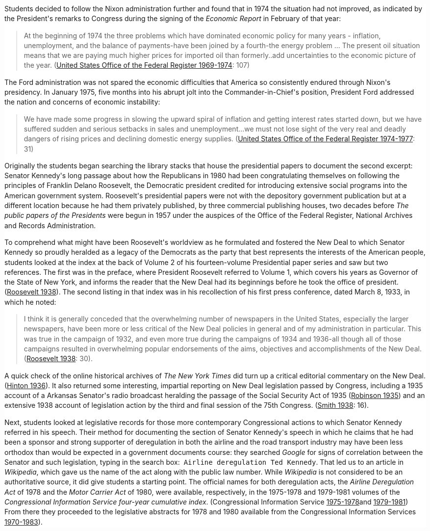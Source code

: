 Students decided to follow the Nixon administration further and found that in 1974 the situation had not improved, as indicated by the President's remarks to Congress during the signing of the _Economic Report_ in February of that year:

> At the beginning of 1974 the three problems which have dominated economic policy for many years - inflation, unemployment, and the balance of payments-have been joined by a fourth-the energy problem ... The present oil situation means that we are paying much higher prices for imported oil than formerly..add uncertainties to the economic picture of the year. ([United States Office of the Federal Register 1969-1974](#nix74): 107)

The Ford administration was not spared the economic difficulties that America so consistently endured through Nixon's presidency. In January 1975, five months into his abrupt jolt into the Commander-in-Chief's position, President Ford addressed the nation and concerns of economic instability:

> We have made some progress in slowing the upward spiral of inflation and getting interest rates started down, but we have suffered sudden and serious setbacks in sales and unemployment...we must not lose sight of the very real and deadly dangers of rising prices and declining domestic energy supplies. ([United States Office of the Federal Register 1974-1977](#for77): 31)

Originally the students began searching the library stacks that house the presidential papers to document the second excerpt: Senator Kennedy's long passage about how the Republicans in 1980 had been congratulating themselves on following the principles of Franklin Delano Roosevelt, the Democratic president credited for introducing extensive social programs into the American government system. Roosevelt's presidential papers were not with the depository government publication but at a different location because he had them privately published, by three commercial publishing houses, two decades before _The public papers of the Presidents_ were begun in 1957 under the auspices of the Office of the Federal Register, National Archives and Records Administration.

To comprehend what might have been Roosevelt's worldview as he formulated and fostered the New Deal to which Senator Kennedy so proudly heralded as a legacy of the Democrats as the party that best represents the interests of the American people, students looked at the index at the back of Volume 2 of his fourteen-volume Presidential paper series and saw but two references. The first was in the preface, where President Roosevelt referred to Volume 1, which covers his years as Governor of the State of New York, and informs the reader that the New Deal had its beginnings before he took the office of president. ([Roosevelt 1938](#roo38)). The second listing in that index was in his recollection of his first press conference, dated March 8, 1933, in which he noted:

> I think it is generally conceded that the overwhelming number of newspapers in the United States, especially the larger newspapers, have been more or less critical of the New Deal policies in general and of my administration in particular. This was true in the campaign of 1932, and even more true during the campaigns of 1934 and 1936-all though all of those campaigns resulted in overwhelming popular endorsements of the aims, objectives and accomplishments of the New Deal. ([Roosevelt 1938](#roo38): 30).

A quick check of the online historical archives of _The New York Times_ did turn up a critical editorial commentary on the New Deal. ([Hinton 1936](#hin36)). It also returned some interesting, impartial reporting on New Deal legislation passed by Congress, including a 1935 account of a Arkansas Senator's radio broadcast heralding the passage of the Social Security Act of 1935 ([Robinson 1935](#nyt35)) and an extensive 1938 account of legislation action by the third and final session of the 75th Congress. ([Smith 1938](#smi38): 16).

Next, students looked at legislative records for those more contemporary Congressional actions to which Senator Kennedy referred in his speech. Their method for documenting the section of Senator Kennedy's speech in which he claims that he had been a sponsor and strong supporter of deregulation in both the airline and the road transport industry may have been less orthodox than would be expected in a government documents course: they searched _Google_ for signs of correlation between the Senator and such legislation, typing in the search box:  <span style="font-family: monospace;">Airline deregulation Ted Kennedy</span>. That led us to an article in _Wikipedia_, which gave us the name of the act along with the public law number. While _Wikipedia_ is not considered to be an authoritative source, it did give students a starting point. The official names for both deregulation acts, the _Airline Deregulation Act_ of 1978 and the _Motor Carrier Act_ of 1980, were available, respectively, in the 1975-1978 and 1979-1981 volumes of the _Congressional Information Service four-year cumulative index_. (Congressional Information Service [1975-1978](#cis78)and [1979-1981](#cis81)) From there they proceeded to the legislative abstracts for 1978 and 1980 available from the Congressional Information Services [1970-1983](#cis83)).
